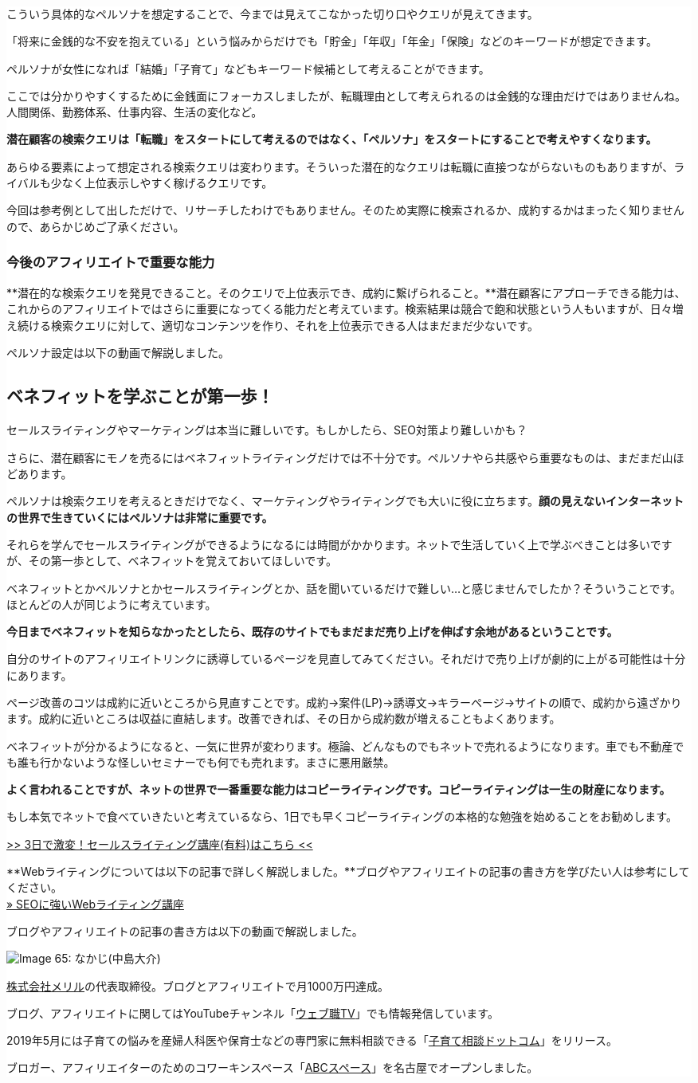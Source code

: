 こういう具体的なペルソナを想定することで、今までは見えてこなかった切り口やクエリが見えてきます。

「将来に金銭的な不安を抱えている」という悩みからだけでも「貯金」「年収」「年金」「保険」などのキーワードが想定できます。

ペルソナが女性になれば「結婚」「子育て」などもキーワード候補として考えることができます。

ここでは分かりやすくするために金銭面にフォーカスしましたが、転職理由として考えられるのは金銭的な理由だけではありませんね。人間関係、勤務体系、仕事内容、生活の変化など。

**潜在顧客の検索クエリは「転職」をスタートにして考えるのではなく、「ペルソナ」をスタートにすることで考えやすくなります。**

あらゆる要素によって想定される検索クエリは変わります。そういった潜在的なクエリは転職に直接つながらないものもありますが、ライバルも少なく上位表示しやすく稼げるクエリです。

今回は参考例として出しただけで、リサーチしたわけでもありません。そのため実際に検索されるか、成約するかはまったく知りませんので、あらかじめご了承ください。

### 今後のアフィリエイトで重要な能力

**潜在的な検索クエリを発見できること。そのクエリで上位表示でき、成約に繋げられること。**潜在顧客にアプローチできる能力は、これからのアフィリエイトではさらに重要になってくる能力だと考えています。検索結果は競合で飽和状態という人もいますが、日々増え続ける検索クエリに対して、適切なコンテンツを作り、それを上位表示できる人はまだまだ少ないです。

ペルソナ設定は以下の動画で解説しました。

ベネフィットを学ぶことが第一歩！
----------------

セールスライティングやマーケティングは本当に難しいです。もしかしたら、SEO対策より難しいかも？

さらに、潜在顧客にモノを売るにはベネフィットライティングだけでは不十分です。ペルソナやら共感やら重要なものは、まだまだ山ほどあります。

ペルソナは検索クエリを考えるときだけでなく、マーケティングやライティングでも大いに役に立ちます。**顔の見えないインターネットの世界で生きていくにはペルソナは非常に重要です。**

それらを学んでセールスライティングができるようになるには時間がかかります。ネットで生活していく上で学ぶべきことは多いですが、その第一歩として、ベネフィットを覚えておいてほしいです。

ベネフィットとかペルソナとかセールスライティングとか、話を聞いているだけで難しい…と感じませんでしたか？そういうことです。ほとんどの人が同じように考えています。

**今日までベネフィットを知らなかったとしたら、既存のサイトでもまだまだ売り上げを伸ばす余地があるということです。**

自分のサイトのアフィリエイトリンクに誘導しているページを見直してみてください。それだけで売り上げが劇的に上がる可能性は十分にあります。

ページ改善のコツは成約に近いところから見直すことです。成約→案件(LP)→誘導文→キラーページ→サイトの順で、成約から遠ざかります。成約に近いところは収益に直結します。改善できれば、その日から成約数が増えることもよくあります。

ベネフィットが分かるようになると、一気に世界が変わります。極論、どんなものでもネットで売れるようになります。車でも不動産でも誰も行かないような怪しいセミナーでも何でも売れます。まさに悪用厳禁。

**よく言われることですが、ネットの世界で一番重要な能力はコピーライティングです。コピーライティングは一生の財産になります。**

もし本気でネットで食べていきたいと考えているなら、1日でも早くコピーライティングの本格的な勉強を始めることをお勧めします。

[\>\> 3日で激変！セールスライティング講座(有料)はこちら <<](https://meril.co.jp/benefitwriting2)

**Webライティングについては以下の記事で詳しく解説しました。**ブログやアフィリエイトの記事の書き方を学びたい人は参考にしてください。  
[» SEOに強いWebライティング講座](https://affi-note.com/how-to-web-writing)

ブログやアフィリエイトの記事の書き方は以下の動画で解説しました。

![Image 65: なかじ(中島大介)](https://affi-note.com/wp-content/uploads/1V9A0392-2.png)

[株式会社メリル](https://meril.co.jp/)の代表取締役。ブログとアフィリエイトで月1000万円達成。

ブログ、アフィリエイトに関してはYouTubeチャンネル「[ウェブ職TV](https://www.youtube.com/channel/UClNZUVnSFRKKUfJYarEUqdA)」でも情報発信しています。

2019年5月には子育ての悩みを産婦人科医や保育士などの専門家に無料相談できる「[子育て相談ドットコム](https://kosodate-qa.com/)」をリリース。

ブロガー、アフィリエイターのためのコワーキンスペース「[ABCスペース](https://abc-space.jp/)」を名古屋でオープンしました。
